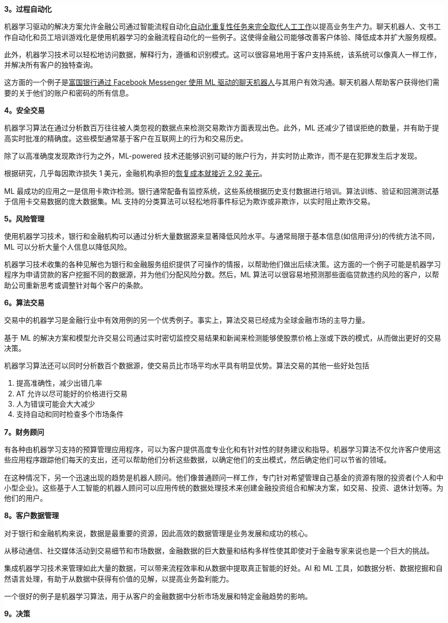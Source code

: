**3。过程自动化**

机器学习驱动的解决方案允许金融公司通过智能流程自动化[自动化重复性任务来完全取代人工工作](https://marutitech.com/rpa-in-banking-and-finance/)以提高业务生产力。聊天机器人、文书工作自动化和员工培训游戏化是使用机器学习的金融流程自动化的一些例子。这使得金融公司能够改善客户体验、降低成本并扩大服务规模。

此外，机器学习技术可以轻松地访问数据，解释行为，遵循和识别模式。这可以很容易地用于客户支持系统，该系统可以像真人一样工作，并解决所有客户的独特查询。

这方面的一个例子是[富国银行通过 Facebook Messenger 使用 ML 驱动的聊天机器人](https://newsroom.wf.com/press-release/community-banking-and-small-business/wells-fargo-testing-bot-messenger-featuring-new)与其用户有效沟通。聊天机器人帮助客户获得他们需要的关于他们的账户和密码的所有信息。

**4。安全交易**

机器学习算法在通过分析数百万往往被人类忽视的数据点来检测交易欺诈方面表现出色。此外，ML 还减少了错误拒绝的数量，并有助于提高实时批准的精确度。这些模型通常基于客户在互联网上的行为和交易历史。

除了以高准确度发现欺诈行为之外，ML-powered 技术还能够识别可疑的账户行为，并实时防止欺诈，而不是在犯罪发生后才发现。

根据研究，几乎每因欺诈损失 1 美元，金融机构承担的[恢复成本就接近 2.92 美元](https://www.digitaltransactions.net/financial-institutions-costs-increase-to-2-92-for-every-dollar-of-fraud-says-lexisnexis/)。

ML 最成功的应用之一是信用卡欺诈检测。银行通常配备有监控系统，这些系统根据历史支付数据进行培训。算法训练、验证和回溯测试基于信用卡交易数据的庞大数据集。ML 支持的分类算法可以轻松地将事件标记为欺诈或非欺诈，以实时阻止欺诈交易。

**5。风险管理**

使用机器学习技术，银行和金融机构可以通过分析大量数据源来显著降低风险水平。与通常局限于基本信息(如信用评分)的传统方法不同，ML 可以分析大量个人信息以降低风险。

机器学习技术收集的各种见解也为银行和金融服务组织提供了可操作的情报，以帮助他们做出后续决策。这方面的一个例子可能是机器学习程序为申请贷款的客户挖掘不同的数据源，并为他们分配风险分数。然后，ML 算法可以很容易地预测那些面临贷款违约风险的客户，以帮助公司重新思考或调整针对每个客户的条款。

**6。算法交易**

交易中的机器学习是金融行业中有效用例的另一个优秀例子。事实上，算法交易已经成为全球金融市场的主导力量。

基于 ML 的解决方案和模型允许交易公司通过实时密切监控交易结果和新闻来检测能够使股票价格上涨或下跌的模式，从而做出更好的交易决策。

机器学习算法还可以同时分析数百个数据源，使交易员比市场平均水平具有明显优势。算法交易的其他一些好处包括

1.  提高准确性，减少出错几率
2.  AT 允许以尽可能好的价格进行交易
3.  人为错误可能会大大减少
4.  支持自动和同时检查多个市场条件

**7。财务顾问**

有各种由机器学习支持的预算管理应用程序，可以为客户提供高度专业化和有针对性的财务建议和指导。机器学习算法不仅允许客户使用这些应用程序跟踪他们每天的支出，还可以帮助他们分析这些数据，以确定他们的支出模式，然后确定他们可以节省的领域。

在这种情况下，另一个迅速出现的趋势是机器人顾问。他们像普通顾问一样工作，专门针对希望管理自己基金的资源有限的投资者(个人和中小型企业)。这些基于人工智能的机器人顾问可以应用传统的数据处理技术来创建金融投资组合和解决方案，如交易、投资、退休计划等。为他们的用户。

**8。客户数据管理**

对于银行和金融机构来说，数据是最重要的资源，因此高效的数据管理是业务发展和成功的核心。

从移动通信、社交媒体活动到交易细节和市场数据，金融数据的巨大数量和结构多样性使其即使对于金融专家来说也是一个巨大的挑战。

集成机器学习技术来管理如此大量的数据，可以带来流程效率和从数据中提取真正智能的好处。AI 和 ML 工具，如数据分析、数据挖掘和自然语言处理，有助于从数据中获得有价值的见解，以提高业务盈利能力。

一个很好的例子是机器学习算法，用于从客户的金融数据中分析市场发展和特定金融趋势的影响。

**9。决策**
